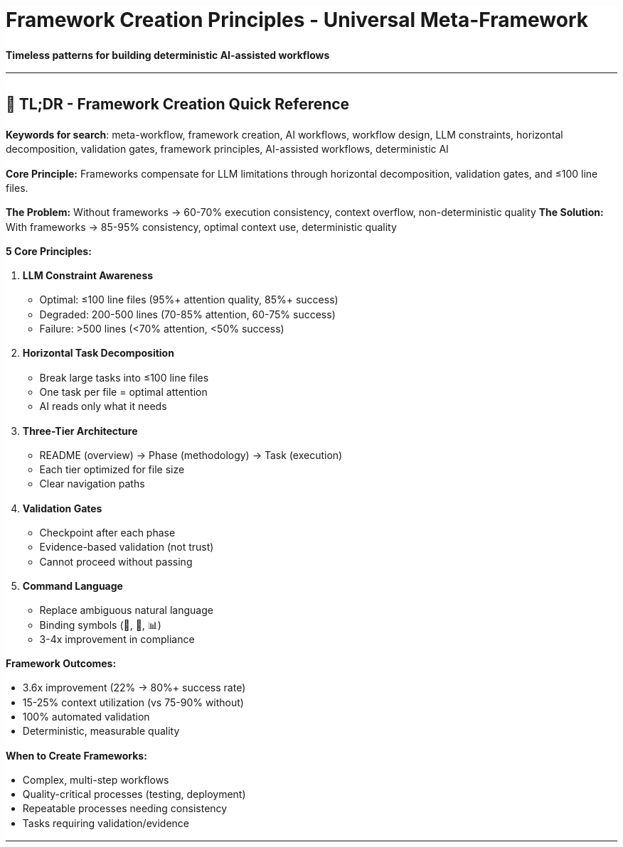 # Framework Creation Principles - Universal Meta-Framework

**Timeless patterns for building deterministic AI-assisted workflows**

---

## 🎯 TL;DR - Framework Creation Quick Reference

**Keywords for search**: meta-workflow, framework creation, AI workflows, workflow design, LLM constraints, horizontal decomposition, validation gates, framework principles, AI-assisted workflows, deterministic AI

**Core Principle:** Frameworks compensate for LLM limitations through horizontal decomposition, validation gates, and ≤100 line files.

**The Problem:** Without frameworks → 60-70% execution consistency, context overflow, non-deterministic quality
**The Solution:** With frameworks → 85-95% consistency, optimal context use, deterministic quality

**5 Core Principles:**

1. **LLM Constraint Awareness**
   - Optimal: ≤100 line files (95%+ attention quality, 85%+ success)
   - Degraded: 200-500 lines (70-85% attention, 60-75% success)
   - Failure: >500 lines (<70% attention, <50% success)

2. **Horizontal Task Decomposition**
   - Break large tasks into ≤100 line files
   - One task per file = optimal attention
   - AI reads only what it needs

3. **Three-Tier Architecture**
   - README (overview) → Phase (methodology) → Task (execution)
   - Each tier optimized for file size
   - Clear navigation paths

4. **Validation Gates**
   - Checkpoint after each phase
   - Evidence-based validation (not trust)
   - Cannot proceed without passing

5. **Command Language**
   - Replace ambiguous natural language
   - Binding symbols (🛑, 🎯, 📊)
   - 3-4x improvement in compliance

**Framework Outcomes:**
- 3.6x improvement (22% → 80%+ success rate)
- 15-25% context utilization (vs 75-90% without)
- 100% automated validation
- Deterministic, measurable quality

**When to Create Frameworks:**
- Complex, multi-step workflows
- Quality-critical processes (testing, deployment)
- Repeatable processes needing consistency
- Tasks requiring validation/evidence

---